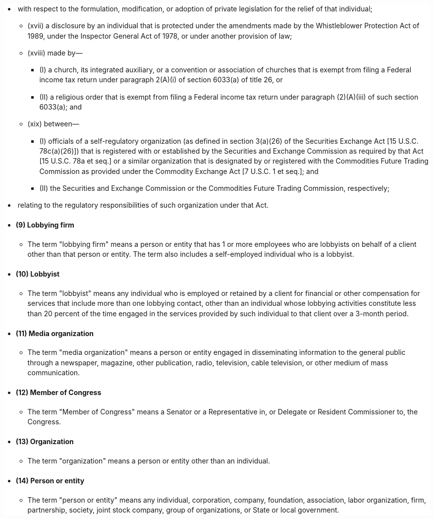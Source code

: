 
  * &nbsp;with respect to the formulation, modification, or adoption of private legislation for the relief of that individual;

      * (xvii) a disclosure by an individual that is protected under the amendments made by the Whistleblower Protection Act of 1989, under the Inspector General Act of 1978, or under another provision of law;

      * (xviii) made by—

        * (I) a church, its integrated auxiliary, or a convention or association of churches that is exempt from filing a Federal income tax return under paragraph 2(A)(i) of section 6033(a) of title 26, or

        * (II) a religious order that is exempt from filing a Federal income tax return under paragraph (2)(A)(iii) of such section 6033(a); and


      * (xix) between—

        * (I) officials of a self-regulatory organization (as defined in section 3(a)(26) of the Securities Exchange Act [15 U.S.C. 78c(a)(26)]) that is registered with or established by the Securities and Exchange Commission as required by that Act [15 U.S.C. 78a et seq.] or a similar organization that is designated by or registered with the Commodities Future Trading Commission as provided under the Commodity Exchange Act [7 U.S.C. 1 et seq.]; and

        * (II) the Securities and Exchange Commission or the Commodities Future Trading Commission, respectively;


  * &nbsp;relating to the regulatory responsibilities of such organization under that Act.

* #### (9) Lobbying firm
  * The term "lobbying firm" means a person or entity that has 1 or more employees who are lobbyists on behalf of a client other than that person or entity. The term also includes a self-employed individual who is a lobbyist.

* #### (10) Lobbyist
  * The term "lobbyist" means any individual who is employed or retained by a client for financial or other compensation for services that include more than one lobbying contact, other than an individual whose lobbying activities constitute less than 20 percent of the time engaged in the services provided by such individual to that client over a 3-month period.

* #### (11) Media organization
  * The term "media organization" means a person or entity engaged in disseminating information to the general public through a newspaper, magazine, other publication, radio, television, cable television, or other medium of mass communication.

* #### (12) Member of Congress
  * The term "Member of Congress" means a Senator or a Representative in, or Delegate or Resident Commissioner to, the Congress.

* #### (13) Organization
  * The term "organization" means a person or entity other than an individual.

* #### (14) Person or entity
  * The term "person or entity" means any individual, corporation, company, foundation, association, labor organization, firm, partnership, society, joint stock company, group of organizations, or State or local government.
